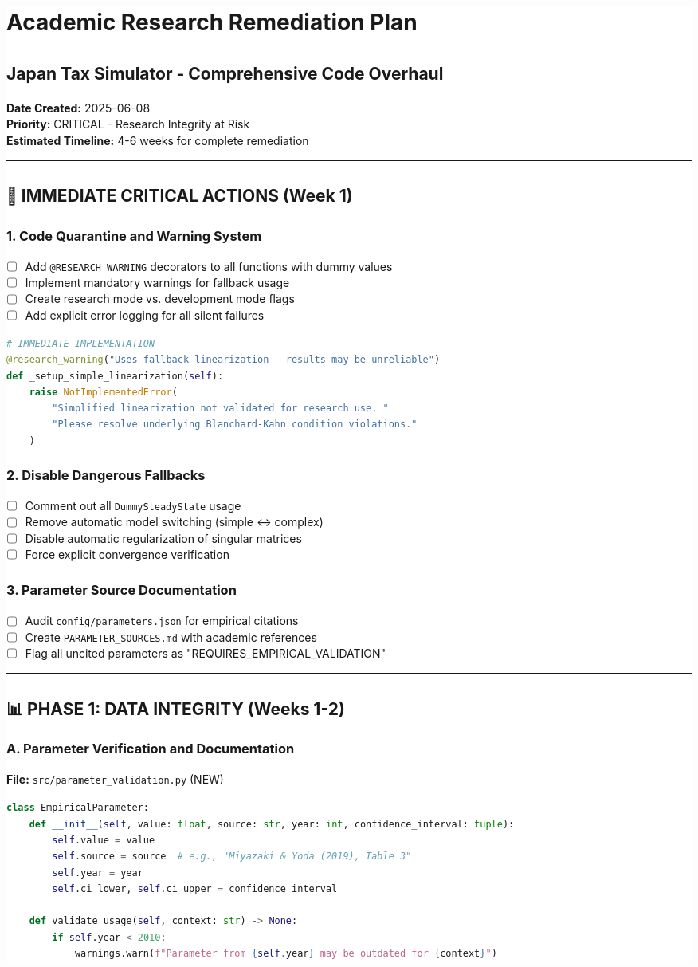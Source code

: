 # Academic Research Remediation Plan
## Japan Tax Simulator - Comprehensive Code Overhaul

**Date Created:** 2025-06-08  
**Priority:** CRITICAL - Research Integrity at Risk  
**Estimated Timeline:** 4-6 weeks for complete remediation

---

## 🚨 IMMEDIATE CRITICAL ACTIONS (Week 1)

### 1. Code Quarantine and Warning System
- [ ] Add `@RESEARCH_WARNING` decorators to all functions with dummy values
- [ ] Implement mandatory warnings for fallback usage
- [ ] Create research mode vs. development mode flags
- [ ] Add explicit error logging for all silent failures

```python
# IMMEDIATE IMPLEMENTATION
@research_warning("Uses fallback linearization - results may be unreliable")
def _setup_simple_linearization(self):
    raise NotImplementedError(
        "Simplified linearization not validated for research use. "
        "Please resolve underlying Blanchard-Kahn condition violations."
    )
```

### 2. Disable Dangerous Fallbacks
- [ ] Comment out all `DummySteadyState` usage
- [ ] Remove automatic model switching (simple ↔ complex)
- [ ] Disable automatic regularization of singular matrices
- [ ] Force explicit convergence verification

### 3. Parameter Source Documentation
- [ ] Audit `config/parameters.json` for empirical citations
- [ ] Create `PARAMETER_SOURCES.md` with academic references
- [ ] Flag all uncited parameters as "REQUIRES_EMPIRICAL_VALIDATION"

---

## 📊 PHASE 1: DATA INTEGRITY (Weeks 1-2)

### A. Parameter Verification and Documentation

**File:** `src/parameter_validation.py` (NEW)
```python
class EmpiricalParameter:
    def __init__(self, value: float, source: str, year: int, confidence_interval: tuple):
        self.value = value
        self.source = source  # e.g., "Miyazaki & Yoda (2019), Table 3"
        self.year = year
        self.ci_lower, self.ci_upper = confidence_interval
    
    def validate_usage(self, context: str) -> None:
        if self.year < 2010:
            warnings.warn(f"Parameter from {self.year} may be outdated for {context}")
```
